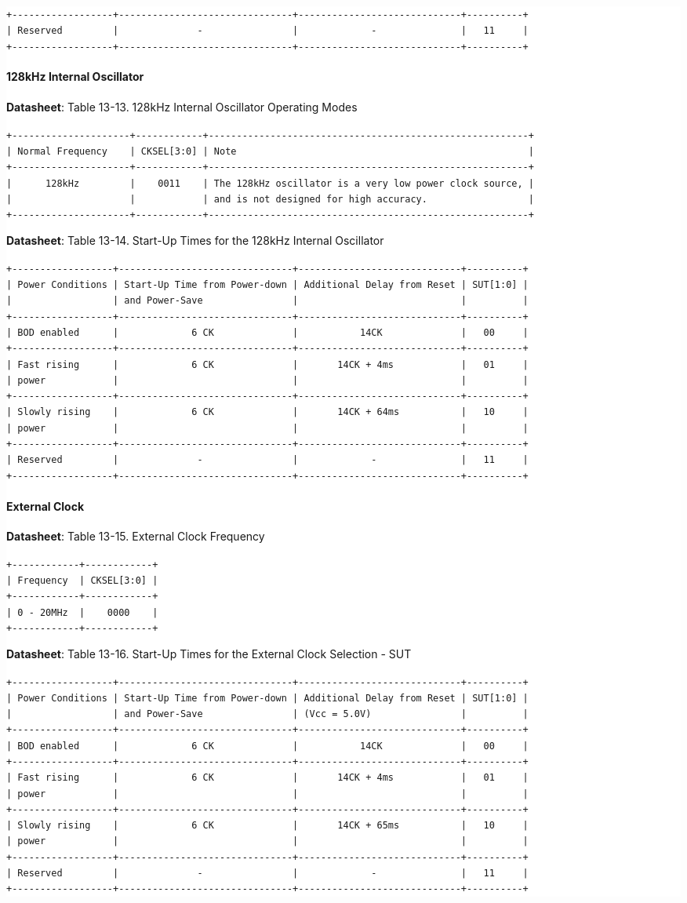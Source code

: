 ```
+------------------+-------------------------------+-----------------------------+----------+
| Reserved         |              -                |             -               |   11     |
+------------------+-------------------------------+-----------------------------+----------+
```

#### 128kHz Internal Oscillator
**Datasheet**: Table 13-13. 128kHz Internal Oscillator Operating Modes
```
+---------------------+------------+---------------------------------------------------------+
| Normal Frequency    | CKSEL[3:0] | Note                                                    |
+---------------------+------------+---------------------------------------------------------+
|      128kHz         |    0011    | The 128kHz oscillator is a very low power clock source, |
|                     |            | and is not designed for high accuracy.                  |
+---------------------+------------+---------------------------------------------------------+
```

**Datasheet**: Table 13-14. Start-Up Times for the 128kHz Internal Oscillator
```
+------------------+-------------------------------+-----------------------------+----------+
| Power Conditions | Start-Up Time from Power-down | Additional Delay from Reset | SUT[1:0] |
|                  | and Power-Save                |                             |          |
+------------------+-------------------------------+-----------------------------+----------+
| BOD enabled      |             6 CK              |           14CK              |   00     |
+------------------+-------------------------------+-----------------------------+----------+
| Fast rising      |             6 CK              |       14CK + 4ms            |   01     |
| power            |                               |                             |          |
+------------------+-------------------------------+-----------------------------+----------+
| Slowly rising    |             6 CK              |       14CK + 64ms           |   10     |
| power            |                               |                             |          |
+------------------+-------------------------------+-----------------------------+----------+
| Reserved         |              -                |             -               |   11     |
+------------------+-------------------------------+-----------------------------+----------+
```

#### External Clock
**Datasheet**: Table 13-15. External Clock Frequency
```
+------------+------------+
| Frequency  | CKSEL[3:0] |
+------------+------------+
| 0 - 20MHz  |    0000    |
+------------+------------+
```

**Datasheet**: Table 13-16. Start-Up Times for the External Clock Selection - SUT
```
+------------------+-------------------------------+-----------------------------+----------+
| Power Conditions | Start-Up Time from Power-down | Additional Delay from Reset | SUT[1:0] |
|                  | and Power-Save                | (Vcc = 5.0V)                |          |
+------------------+-------------------------------+-----------------------------+----------+
| BOD enabled      |             6 CK              |           14CK              |   00     |
+------------------+-------------------------------+-----------------------------+----------+
| Fast rising      |             6 CK              |       14CK + 4ms            |   01     |
| power            |                               |                             |          |
+------------------+-------------------------------+-----------------------------+----------+
| Slowly rising    |             6 CK              |       14CK + 65ms           |   10     |
| power            |                               |                             |          |
+------------------+-------------------------------+-----------------------------+----------+
| Reserved         |              -                |             -               |   11     |
+------------------+-------------------------------+-----------------------------+----------+
```
